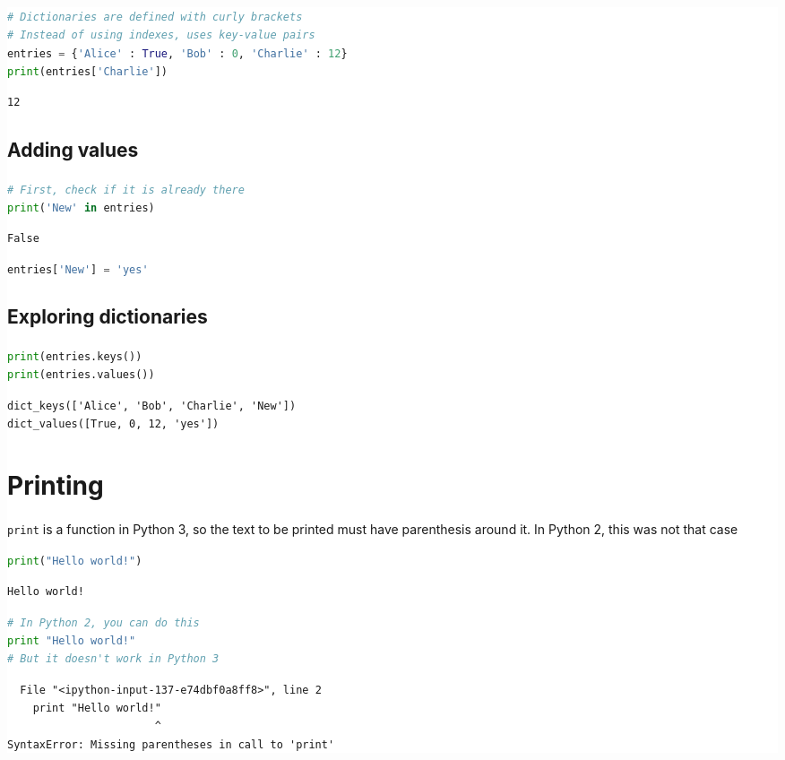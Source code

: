 
```python
# Dictionaries are defined with curly brackets
# Instead of using indexes, uses key-value pairs
entries = {'Alice' : True, 'Bob' : 0, 'Charlie' : 12}
print(entries['Charlie'])
```

    12
    

## Adding values


```python
# First, check if it is already there
print('New' in entries)
```

    False
    


```python
entries['New'] = 'yes'
```

## Exploring dictionaries


```python
print(entries.keys())
print(entries.values())
```

    dict_keys(['Alice', 'Bob', 'Charlie', 'New'])
    dict_values([True, 0, 12, 'yes'])
    

# Printing

`print` is a function in Python 3, so the text to be printed must have parenthesis around it. In Python 2, this was not that case


```python
print("Hello world!")
```

    Hello world!
    


```python
# In Python 2, you can do this
print "Hello world!"
# But it doesn't work in Python 3
```


      File "<ipython-input-137-e74dbf0a8ff8>", line 2
        print "Hello world!"
                           ^
    SyntaxError: Missing parentheses in call to 'print'
    